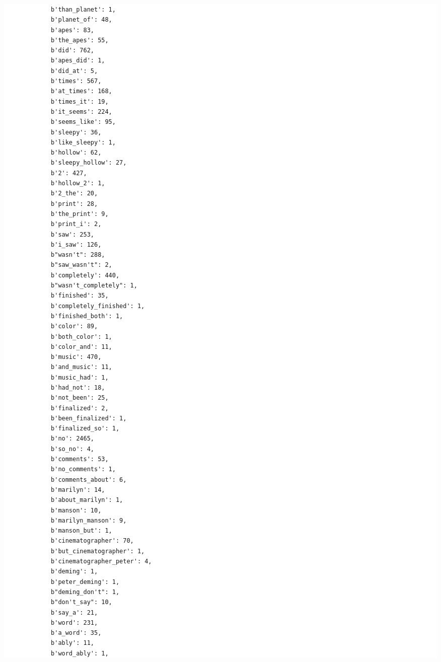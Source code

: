                  b'than_planet': 1,
                 b'planet_of': 48,
                 b'apes': 83,
                 b'the_apes': 55,
                 b'did': 762,
                 b'apes_did': 1,
                 b'did_at': 5,
                 b'times': 567,
                 b'at_times': 168,
                 b'times_it': 19,
                 b'it_seems': 224,
                 b'seems_like': 95,
                 b'sleepy': 36,
                 b'like_sleepy': 1,
                 b'hollow': 62,
                 b'sleepy_hollow': 27,
                 b'2': 427,
                 b'hollow_2': 1,
                 b'2_the': 20,
                 b'print': 28,
                 b'the_print': 9,
                 b'print_i': 2,
                 b'saw': 253,
                 b'i_saw': 126,
                 b"wasn't": 288,
                 b"saw_wasn't": 2,
                 b'completely': 440,
                 b"wasn't_completely": 1,
                 b'finished': 35,
                 b'completely_finished': 1,
                 b'finished_both': 1,
                 b'color': 89,
                 b'both_color': 1,
                 b'color_and': 11,
                 b'music': 470,
                 b'and_music': 11,
                 b'music_had': 1,
                 b'had_not': 18,
                 b'not_been': 25,
                 b'finalized': 2,
                 b'been_finalized': 1,
                 b'finalized_so': 1,
                 b'no': 2465,
                 b'so_no': 4,
                 b'comments': 53,
                 b'no_comments': 1,
                 b'comments_about': 6,
                 b'marilyn': 14,
                 b'about_marilyn': 1,
                 b'manson': 10,
                 b'marilyn_manson': 9,
                 b'manson_but': 1,
                 b'cinematographer': 70,
                 b'but_cinematographer': 1,
                 b'cinematographer_peter': 4,
                 b'deming': 1,
                 b'peter_deming': 1,
                 b"deming_don't": 1,
                 b"don't_say": 10,
                 b'say_a': 21,
                 b'word': 231,
                 b'a_word': 35,
                 b'ably': 11,
                 b'word_ably': 1,